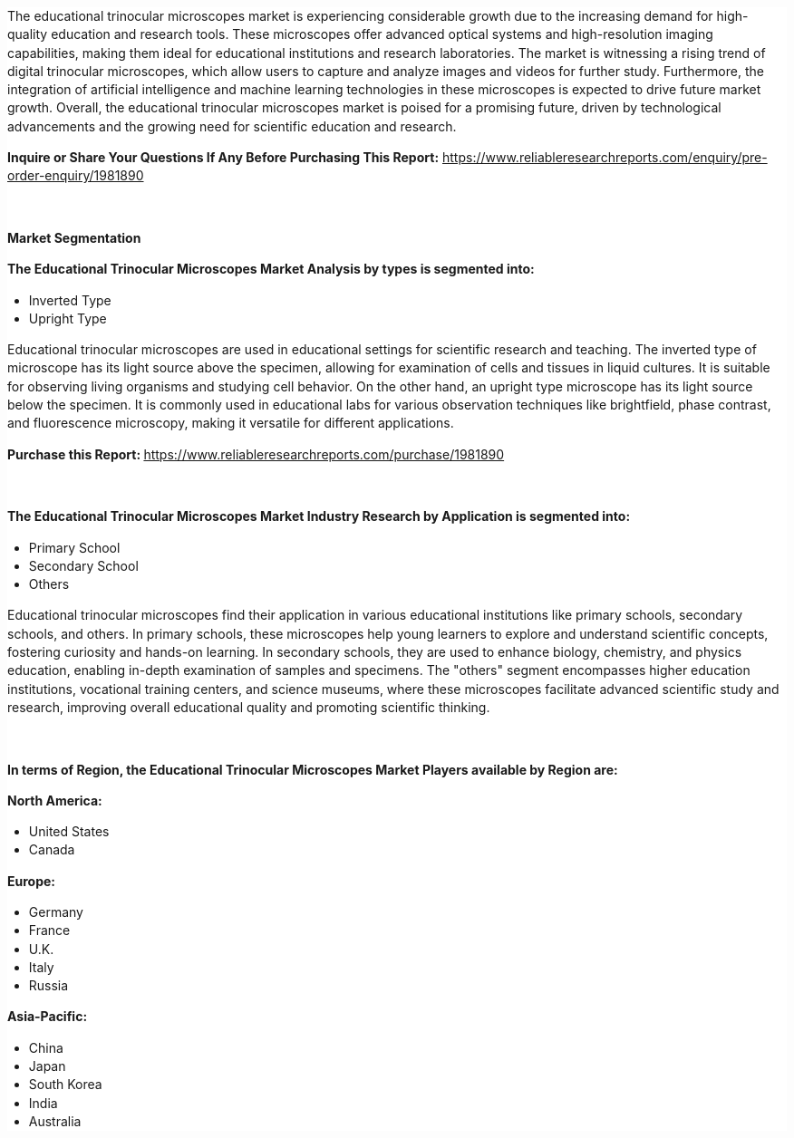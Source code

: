 <p><p>The educational trinocular microscopes market is experiencing considerable growth due to the increasing demand for high-quality education and research tools. These microscopes offer advanced optical systems and high-resolution imaging capabilities, making them ideal for educational institutions and research laboratories. The market is witnessing a rising trend of digital trinocular microscopes, which allow users to capture and analyze images and videos for further study. Furthermore, the integration of artificial intelligence and machine learning technologies in these microscopes is expected to drive future market growth. Overall, the educational trinocular microscopes market is poised for a promising future, driven by technological advancements and the growing need for scientific education and research.</p></p>
<p><strong>Inquire or Share Your Questions If Any Before Purchasing This Report:</strong> <a href="https://www.reliableresearchreports.com/enquiry/pre-order-enquiry/1981890">https://www.reliableresearchreports.com/enquiry/pre-order-enquiry/1981890</a></p>
<p>&nbsp;</p>
<p><strong>Market Segmentation</strong></p>
<p><strong>The Educational Trinocular Microscopes Market Analysis by types is segmented into:</strong></p>
<p><ul><li>Inverted Type</li><li>Upright Type</li></ul></p>
<p><p>Educational trinocular microscopes are used in educational settings for scientific research and teaching. The inverted type of microscope has its light source above the specimen, allowing for examination of cells and tissues in liquid cultures. It is suitable for observing living organisms and studying cell behavior. On the other hand, an upright type microscope has its light source below the specimen. It is commonly used in educational labs for various observation techniques like brightfield, phase contrast, and fluorescence microscopy, making it versatile for different applications.</p></p>
<p><strong>Purchase this Report:&nbsp;</strong><a href="https://www.reliableresearchreports.com/purchase/1981890">https://www.reliableresearchreports.com/purchase/1981890</a></p>
<p>&nbsp;</p>
<p><strong>The Educational Trinocular Microscopes Market Industry Research by Application is segmented into:</strong></p>
<p><ul><li>Primary School</li><li>Secondary School</li><li>Others</li></ul></p>
<p><p>Educational trinocular microscopes find their application in various educational institutions like primary schools, secondary schools, and others. In primary schools, these microscopes help young learners to explore and understand scientific concepts, fostering curiosity and hands-on learning. In secondary schools, they are used to enhance biology, chemistry, and physics education, enabling in-depth examination of samples and specimens. The "others" segment encompasses higher education institutions, vocational training centers, and science museums, where these microscopes facilitate advanced scientific study and research, improving overall educational quality and promoting scientific thinking.</p></p>
<p>&nbsp;</p>
<p><strong>In terms of Region, the Educational Trinocular Microscopes Market Players available by Region are:</strong></p>
<p>
    <p> <strong> North America: </strong>
        <ul>
            <li>United States</li>
            <li>Canada</li>
        </ul>
        </p> 
    <p> <strong> Europe: </strong>
        <ul>
            <li>Germany</li>
            <li>France</li>
            <li>U.K.</li>
            <li>Italy</li>
            <li>Russia</li>
        </ul>
        </p> 
    <p> <strong> Asia-Pacific: </strong>
        <ul>
            <li>China</li>
            <li>Japan</li>
            <li>South Korea</li>
            <li>India</li>
            <li>Australia</li>